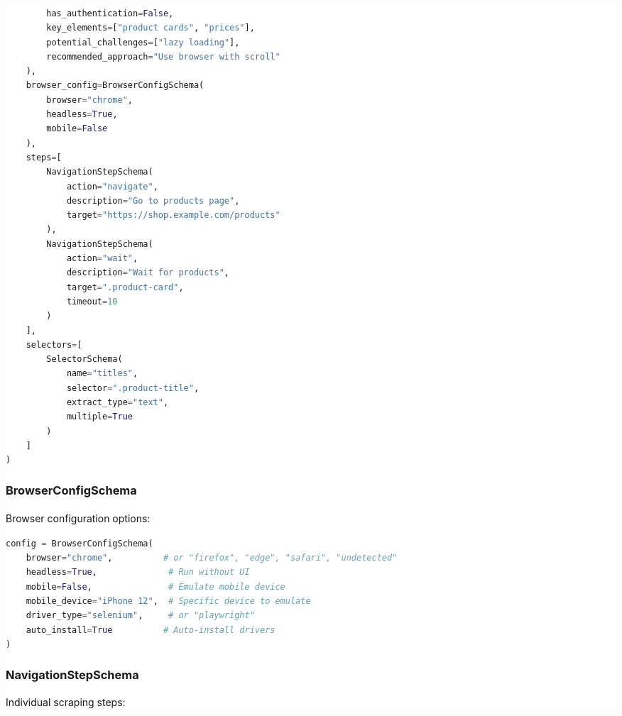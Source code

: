 ```python
        has_authentication=False,
        key_elements=["product cards", "prices"],
        potential_challenges=["lazy loading"],
        recommended_approach="Use browser with scroll"
    ),
    browser_config=BrowserConfigSchema(
        browser="chrome",
        headless=True,
        mobile=False
    ),
    steps=[
        NavigationStepSchema(
            action="navigate",
            description="Go to products page",
            target="https://shop.example.com/products"
        ),
        NavigationStepSchema(
            action="wait",
            description="Wait for products",
            target=".product-card",
            timeout=10
        )
    ],
    selectors=[
        SelectorSchema(
            name="titles",
            selector=".product-title",
            extract_type="text",
            multiple=True
        )
    ]
)
```

### BrowserConfigSchema

Browser configuration options:

```python
config = BrowserConfigSchema(
    browser="chrome",          # or "firefox", "edge", "safari", "undetected"
    headless=True,              # Run without UI
    mobile=False,               # Emulate mobile device
    mobile_device="iPhone 12",  # Specific device to emulate
    driver_type="selenium",     # or "playwright"
    auto_install=True          # Auto-install drivers
)
```

### NavigationStepSchema

Individual scraping steps:
